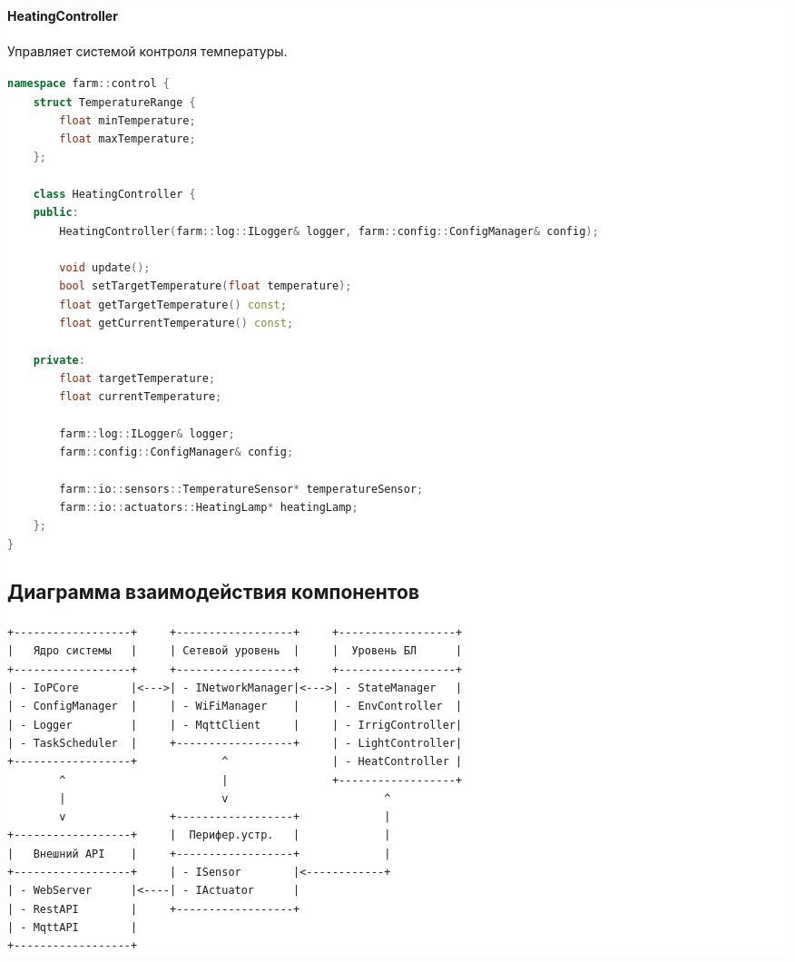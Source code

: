 #### HeatingController
Управляет системой контроля температуры.

```cpp
namespace farm::control {
    struct TemperatureRange {
        float minTemperature;
        float maxTemperature;
    };
    
    class HeatingController {
    public:
        HeatingController(farm::log::ILogger& logger, farm::config::ConfigManager& config);
        
        void update();
        bool setTargetTemperature(float temperature);
        float getTargetTemperature() const;
        float getCurrentTemperature() const;
        
    private:
        float targetTemperature;
        float currentTemperature;
        
        farm::log::ILogger& logger;
        farm::config::ConfigManager& config;
        
        farm::io::sensors::TemperatureSensor* temperatureSensor;
        farm::io::actuators::HeatingLamp* heatingLamp;
    };
}
```

## Диаграмма взаимодействия компонентов

```
+------------------+     +------------------+     +------------------+
|   Ядро системы   |     | Сетевой уровень  |     |  Уровень БЛ      |
+------------------+     +------------------+     +------------------+
| - IoPCore        |<--->| - INetworkManager|<--->| - StateManager   |
| - ConfigManager  |     | - WiFiManager    |     | - EnvController  |
| - Logger         |     | - MqttClient     |     | - IrrigController|
| - TaskScheduler  |     +------------------+     | - LightController|
+------------------+             ^                | - HeatController |
        ^                        |                +------------------+
        |                        v                        ^
        v                +------------------+             |
+------------------+     |  Перифер.устр.   |             |
|   Внешний API    |     +------------------+             |
+------------------+     | - ISensor        |<------------+
| - WebServer      |<----| - IActuator      |
| - RestAPI        |     +------------------+
| - MqttAPI        |
+------------------+
```
